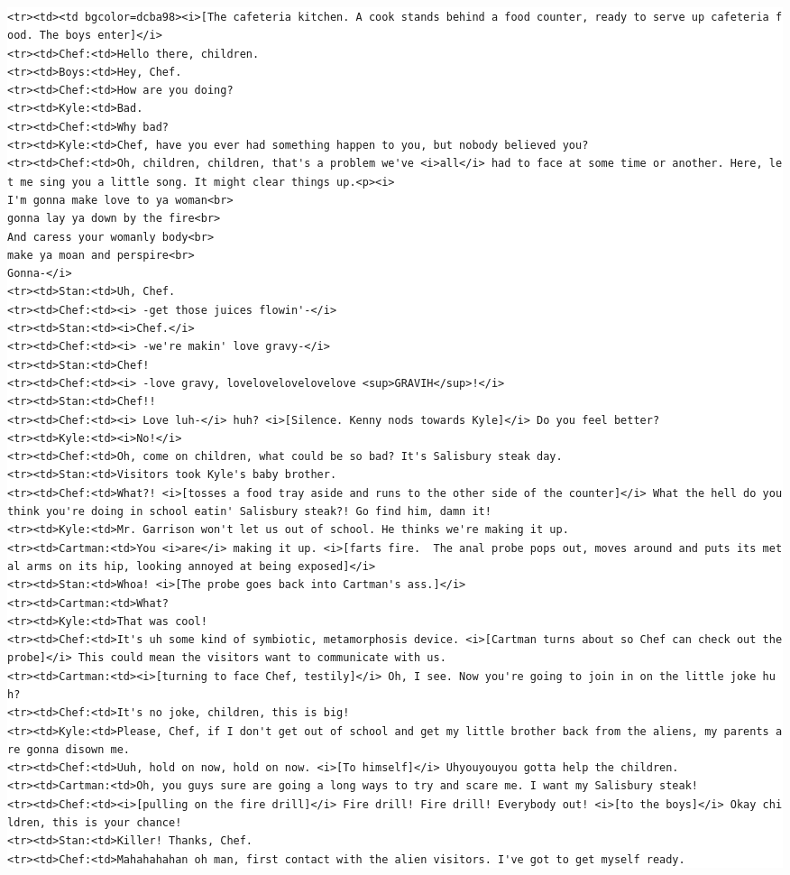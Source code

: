     <tr><td><td bgcolor=dcba98><i>[The cafeteria kitchen. A cook stands behind a food counter, ready to serve up cafeteria food. The boys enter]</i>
    <tr><td>Chef:<td>Hello there, children.
    <tr><td>Boys:<td>Hey, Chef.
    <tr><td>Chef:<td>How are you doing?
    <tr><td>Kyle:<td>Bad.
    <tr><td>Chef:<td>Why bad?
    <tr><td>Kyle:<td>Chef, have you ever had something happen to you, but nobody believed you?
    <tr><td>Chef:<td>Oh, children, children, that's a problem we've <i>all</i> had to face at some time or another. Here, let me sing you a little song. It might clear things up.<p><i>
    I'm gonna make love to ya woman<br>
    gonna lay ya down by the fire<br>
    And caress your womanly body<br>
    make ya moan and perspire<br>
    Gonna-</i>
    <tr><td>Stan:<td>Uh, Chef.
    <tr><td>Chef:<td><i> -get those juices flowin'-</i>
    <tr><td>Stan:<td><i>Chef.</i>
    <tr><td>Chef:<td><i> -we're makin' love gravy-</i>
    <tr><td>Stan:<td>Chef!
    <tr><td>Chef:<td><i> -love gravy, lovelovelovelovelove <sup>GRAVIH</sup>!</i>
    <tr><td>Stan:<td>Chef!!
    <tr><td>Chef:<td><i> Love luh-</i> huh? <i>[Silence. Kenny nods towards Kyle]</i> Do you feel better?
    <tr><td>Kyle:<td><i>No!</i>
    <tr><td>Chef:<td>Oh, come on children, what could be so bad? It's Salisbury steak day.
    <tr><td>Stan:<td>Visitors took Kyle's baby brother.
    <tr><td>Chef:<td>What?! <i>[tosses a food tray aside and runs to the other side of the counter]</i> What the hell do you think you're doing in school eatin' Salisbury steak?! Go find him, damn it!
    <tr><td>Kyle:<td>Mr. Garrison won't let us out of school. He thinks we're making it up.
    <tr><td>Cartman:<td>You <i>are</i> making it up. <i>[farts fire.  The anal probe pops out, moves around and puts its metal arms on its hip, looking annoyed at being exposed]</i>
    <tr><td>Stan:<td>Whoa! <i>[The probe goes back into Cartman's ass.]</i>
    <tr><td>Cartman:<td>What?
    <tr><td>Kyle:<td>That was cool!
    <tr><td>Chef:<td>It's uh some kind of symbiotic, metamorphosis device. <i>[Cartman turns about so Chef can check out the probe]</i> This could mean the visitors want to communicate with us.
    <tr><td>Cartman:<td><i>[turning to face Chef, testily]</i> Oh, I see. Now you're going to join in on the little joke huh?
    <tr><td>Chef:<td>It's no joke, children, this is big!
    <tr><td>Kyle:<td>Please, Chef, if I don't get out of school and get my little brother back from the aliens, my parents are gonna disown me.
    <tr><td>Chef:<td>Uuh, hold on now, hold on now. <i>[To himself]</i> Uhyouyouyou gotta help the children.
    <tr><td>Cartman:<td>Oh, you guys sure are going a long ways to try and scare me. I want my Salisbury steak!
    <tr><td>Chef:<td><i>[pulling on the fire drill]</i> Fire drill! Fire drill! Everybody out! <i>[to the boys]</i> Okay children, this is your chance!
    <tr><td>Stan:<td>Killer! Thanks, Chef.
    <tr><td>Chef:<td>Mahahahahan oh man, first contact with the alien visitors. I've got to get myself ready.
    